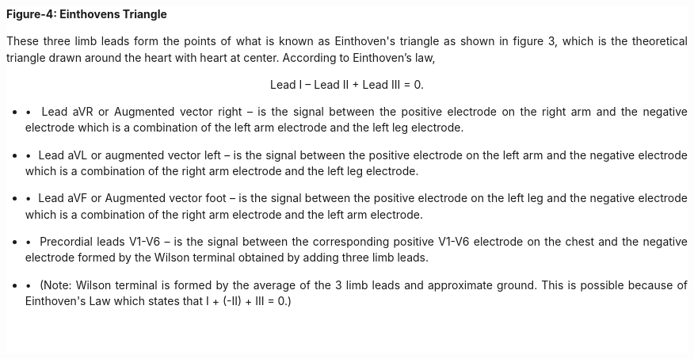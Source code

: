 <b>Figure-4:&nbsp;Einthovens Triangle</b></p> </center>

<p align=justify>These three limb leads form the points of what is known as Einthoven's triangle as shown in figure 3, which is the theoretical triangle drawn around the heart with heart at center. According to Einthoven’s law,</p>
<p align=center>Lead I – Lead II + Lead III = 0.</p>
<ul>
<li><p align=justify>&#8226; &nbsp;Lead aVR or Augmented vector right – is the signal between the positive electrode on the right arm and the negative electrode which is a combination of the left arm electrode and the left leg electrode.</p></li>
<li><p align=justify>&#8226; &nbsp;Lead aVL or augmented vector left – is the signal between the positive electrode on the left arm and the negative electrode which is a combination of the right arm electrode and the left leg electrode.</p></li>
<li><p align=justify>&#8226; &nbsp;Lead aVF or Augmented vector foot – is the signal between the positive electrode on the left leg and the negative electrode which is a combination of the right arm electrode and the left arm electrode.</p></li>
<li><p align=justify>&#8226; &nbsp;Precordial leads V1-V6 – is the signal between the corresponding positive V1-V6 electrode on the chest and the negative electrode formed by the Wilson terminal obtained by adding three limb leads.</p></li>
<li><p align=justify>&#8226; &nbsp;(Note: Wilson terminal is formed by the average of the 3 limb leads and approximate ground. This is possible because of Einthoven's Law which states that I + (-II) + III = 0.)</p></li></ul>



 









<br><br>


